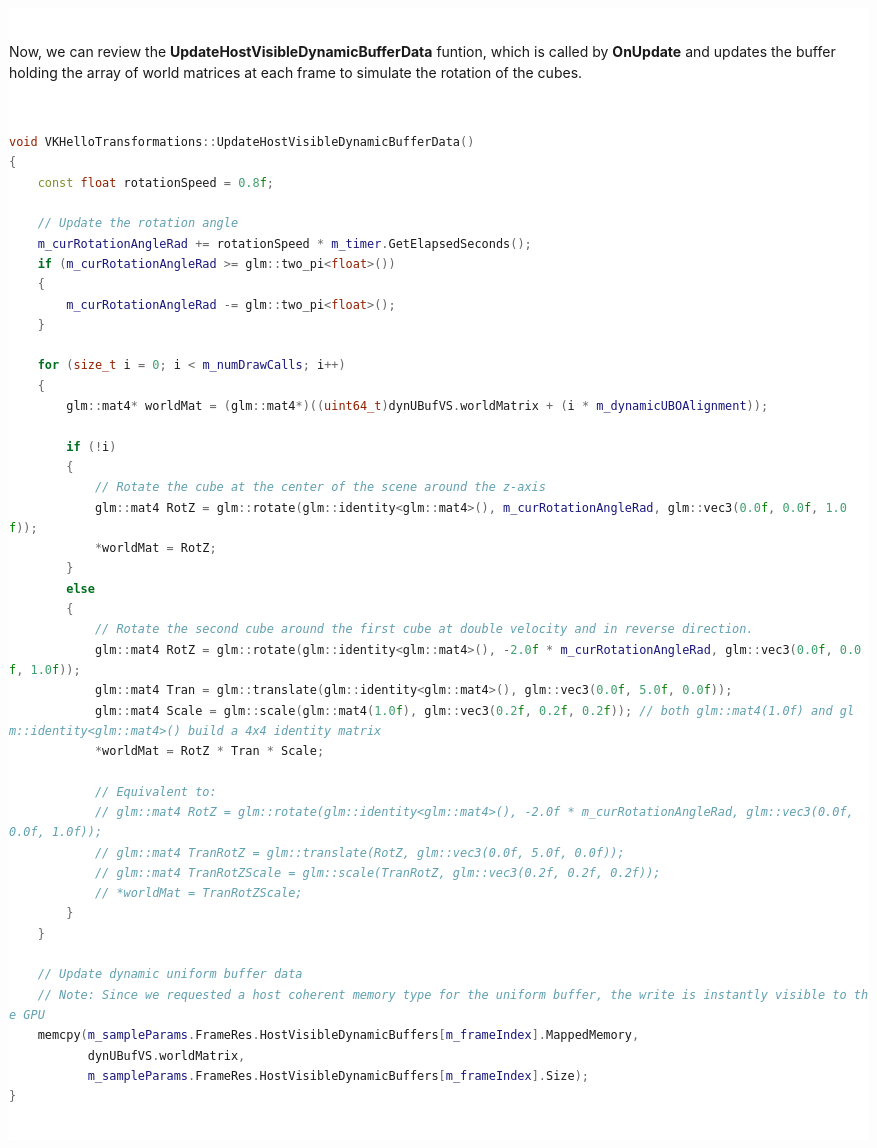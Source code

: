 <br>

Now, we can review the **UpdateHostVisibleDynamicBufferData** funtion, which is called by **OnUpdate** and updates the buffer holding the array of world matrices at each frame to simulate the rotation of the cubes.

<br>

```cpp
void VKHelloTransformations::UpdateHostVisibleDynamicBufferData()
{
    const float rotationSpeed = 0.8f;

    // Update the rotation angle
    m_curRotationAngleRad += rotationSpeed * m_timer.GetElapsedSeconds();
    if (m_curRotationAngleRad >= glm::two_pi<float>())
    {
        m_curRotationAngleRad -= glm::two_pi<float>();
    }

    for (size_t i = 0; i < m_numDrawCalls; i++)
    {
        glm::mat4* worldMat = (glm::mat4*)((uint64_t)dynUBufVS.worldMatrix + (i * m_dynamicUBOAlignment));

        if (!i)
        {
            // Rotate the cube at the center of the scene around the z-axis
            glm::mat4 RotZ = glm::rotate(glm::identity<glm::mat4>(), m_curRotationAngleRad, glm::vec3(0.0f, 0.0f, 1.0f));
            *worldMat = RotZ;
        }
        else
        {
            // Rotate the second cube around the first cube at double velocity and in reverse direction.
            glm::mat4 RotZ = glm::rotate(glm::identity<glm::mat4>(), -2.0f * m_curRotationAngleRad, glm::vec3(0.0f, 0.0f, 1.0f));
            glm::mat4 Tran = glm::translate(glm::identity<glm::mat4>(), glm::vec3(0.0f, 5.0f, 0.0f));
            glm::mat4 Scale = glm::scale(glm::mat4(1.0f), glm::vec3(0.2f, 0.2f, 0.2f)); // both glm::mat4(1.0f) and glm::identity<glm::mat4>() build a 4x4 identity matrix
            *worldMat = RotZ * Tran * Scale;

            // Equivalent to:
            // glm::mat4 RotZ = glm::rotate(glm::identity<glm::mat4>(), -2.0f * m_curRotationAngleRad, glm::vec3(0.0f, 0.0f, 1.0f));
            // glm::mat4 TranRotZ = glm::translate(RotZ, glm::vec3(0.0f, 5.0f, 0.0f));
            // glm::mat4 TranRotZScale = glm::scale(TranRotZ, glm::vec3(0.2f, 0.2f, 0.2f));
            // *worldMat = TranRotZScale;
        }
    }

    // Update dynamic uniform buffer data
    // Note: Since we requested a host coherent memory type for the uniform buffer, the write is instantly visible to the GPU
    memcpy(m_sampleParams.FrameRes.HostVisibleDynamicBuffers[m_frameIndex].MappedMemory,
           dynUBufVS.worldMatrix, 
           m_sampleParams.FrameRes.HostVisibleDynamicBuffers[m_frameIndex].Size);
}
```
<br>
